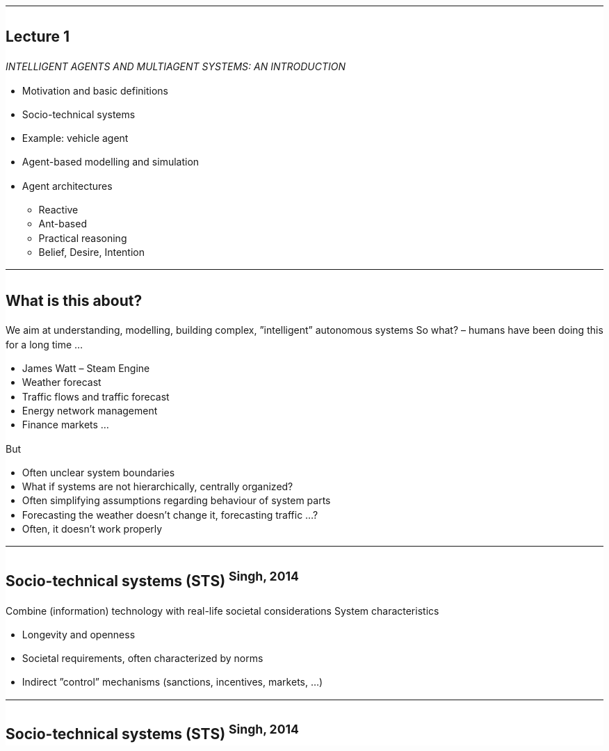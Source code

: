 
---
## Lecture 1

_INTELLIGENT AGENTS AND MULTIAGENT SYSTEMS: AN INTRODUCTION_

*   Motivation and basic definitions

*   Socio-technical systems

*   Example: vehicle agent

*   Agent-based modelling and simulation

*   Agent architectures
    *   Reactive
    *   Ant-based
    *   Practical reasoning
    *   Belief, Desire, Intention


---
## What is this about?

We aim at understanding, modelling, building complex, ”intelligent” autonomous systems
So what? – humans have been doing this for a long time …
*   James Watt – Steam Engine
*   Weather forecast
*   Traffic flows and traffic forecast
*   Energy network management
*   Finance markets …

But
*   Often unclear system boundaries
*   What if systems are not hierarchically, centrally organized?
*   Often simplifying assumptions regarding behaviour of system parts
*   Forecasting the weather doesn’t change it, forecasting traffic …?
*   Often, it doesn’t work properly


---
## Socio-technical systems (STS) <sup>Singh, 2014</sup>

Combine (information) technology with real-life societal considerations
System characteristics

*   Longevity and openness

*   Societal requirements, often characterized by norms

*   Indirect ”control” mechanisms (sanctions, incentives, markets, …)


---
## Socio-technical systems (STS) <sup>Singh, 2014</sup>
